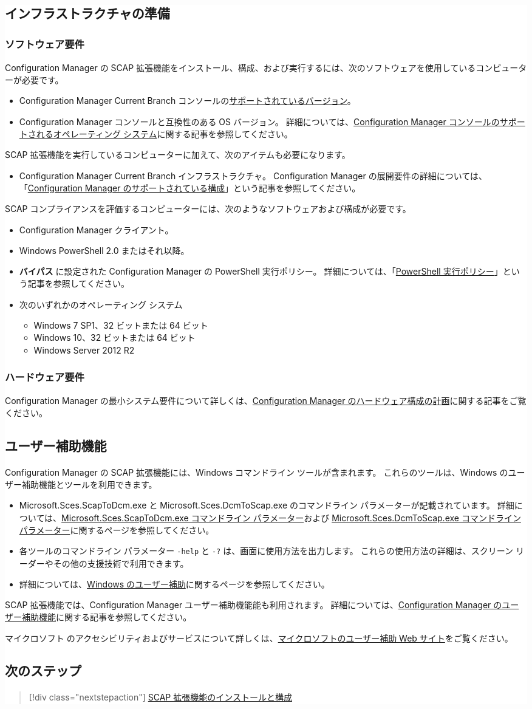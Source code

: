 

## <a name="bkmk_prepare"></a> インフラストラクチャの準備

### <a name="software-requirements"></a>ソフトウェア要件

Configuration Manager の SCAP 拡張機能をインストール、構成、および実行するには、次のソフトウェアを使用しているコンピューターが必要です。

- Configuration Manager Current Branch コンソールの[サポートされているバージョン](/sccm/core/servers/manage/current-branch-versions-supported)。  

- Configuration Manager コンソールと互換性のある OS バージョン。 詳細については、[Configuration Manager コンソールのサポートされるオペレーティング システム](/sccm/core/plan-design/configs/supported-operating-systems-consoles)に関する記事を参照してください。  

SCAP 拡張機能を実行しているコンピューターに加えて、次のアイテムも必要になります。

- Configuration Manager Current Branch インフラストラクチャ。 Configuration Manager の展開要件の詳細については、「[Configuration Manager のサポートされている構成](/sccm/core/plan-design/configs/supported-configurations)」という記事を参照してください。  

SCAP コンプライアンスを評価するコンピューターには、次のようなソフトウェアおよび構成が必要です。

- Configuration Manager クライアント。  

- Windows PowerShell 2.0 またはそれ以降。  

- **バイパス** に設定された Configuration Manager の PowerShell 実行ポリシー。 詳細については、「[PowerShell 実行ポリシー](/sccm/core/clients/deploy/about-client-settings#computer-agent)」という記事を参照してください。  

- 次のいずれかのオペレーティング システム  
  - Windows 7 SP1、32 ビットまたは 64 ビット
  - Windows 10、32 ビットまたは 64 ビット
  - Windows Server 2012 R2

### <a name="hardware-requirements"></a>ハードウェア要件

Configuration Manager の最小システム要件について詳しくは、[Configuration Manager のハードウェア構成の計画](/sccm/core/plan-design/configs/recommended-hardware)に関する記事をご覧ください。



## <a name="accessibility-features"></a>ユーザー補助機能

Configuration Manager の SCAP 拡張機能には、Windows コマンドライン ツールが含まれます。 これらのツールは、Windows のユーザー補助機能とツールを利用できます。

- Microsoft.Sces.ScapToDcm.exe と Microsoft.Sces.DcmToScap.exe のコマンドライン パラメーターが記載されています。 詳細については、[Microsoft.Sces.ScapToDcm.exe コマンドライン パラメーター](/sccm/compliance/plan-design/scap/install-configure-scap#microsoftscesscaptodcmexe-command-line-parameters)および [Microsoft.Sces.DcmToScap.exe コマンドライン パラメーター](/sccm/compliance/plan-design/scap/import-scap-compliance-settings#microsoftscesdcmtoscapexe-command-line-parameters)に関するページを参照してください。  

- 各ツールのコマンドライン パラメーター `-help` と `-?` は、画面に使用方法を出力します。 これらの使用方法の詳細は、スクリーン リーダーやその他の支援技術で利用できます。  

- 詳細については、[Windows のユーザー補助](http://windows.microsoft.com/windows/help/accessibility)に関するページを参照してください。

SCAP 拡張機能では、Configuration Manager ユーザー補助機能能も利用されます。 詳細については、[Configuration Manager のユーザー補助機能](/sccm/core/understand/accessibility-features)に関する記事を参照してください。

マイクロソフト のアクセシビリティおよびサービスについて詳しくは、[マイクロソフトのユーザー補助 Web サイト](http://go.microsoft.com/fwlink/p/?LinkId=9212)をご覧ください。



## <a name="next-step"></a>次のステップ
> [!div class="nextstepaction"]
> [SCAP 拡張機能のインストールと構成](/sccm/compliance/plan-design/scap/install-configure-scap)

